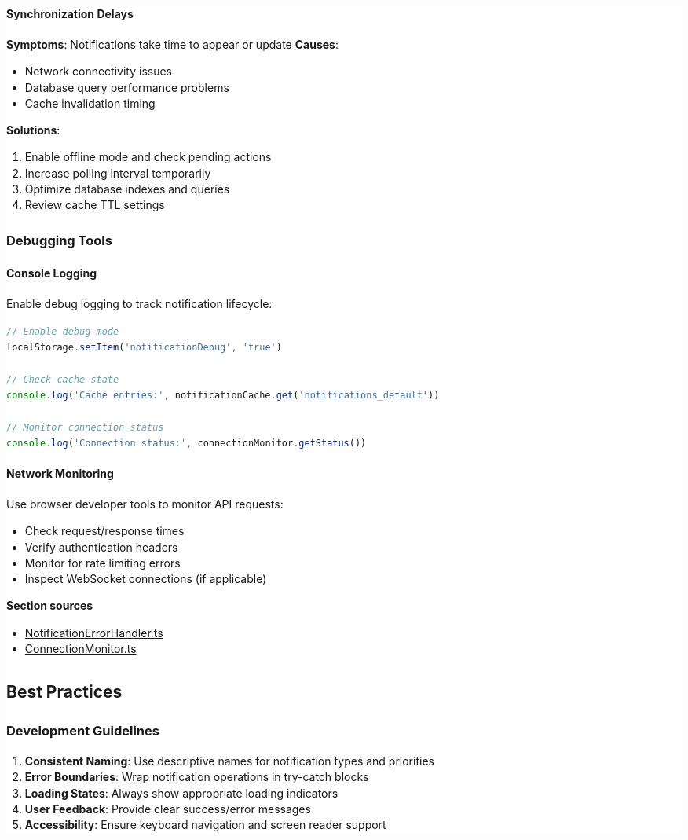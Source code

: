 #### Synchronization Delays

**Symptoms**: Notifications take time to appear or update
**Causes**:
- Network connectivity issues
- Database query performance problems
- Cache invalidation timing

**Solutions**:
1. Enable offline mode and check pending actions
2. Increase polling interval temporarily
3. Optimize database indexes and queries
4. Review cache TTL settings

### Debugging Tools

#### Console Logging

Enable debug logging to track notification lifecycle:

```javascript
// Enable debug mode
localStorage.setItem('notificationDebug', 'true')

// Check cache state
console.log('Cache entries:', notificationCache.get('notifications_default'))

// Monitor connection status
console.log('Connection status:', connectionMonitor.getStatus())
```

#### Network Monitoring

Use browser developer tools to monitor API requests:

- Check request/response times
- Verify authentication headers
- Monitor for rate limiting errors
- Inspect WebSocket connections (if applicable)

**Section sources**
- [NotificationErrorHandler.ts](file://src/services/NotificationErrorHandler.ts#L200-L265)
- [ConnectionMonitor.ts](file://src/services/ConnectionMonitor.ts#L100-L139)

## Best Practices

### Development Guidelines

1. **Consistent Naming**: Use descriptive names for notification types and priorities
2. **Error Boundaries**: Wrap notification operations in try-catch blocks
3. **Loading States**: Always show appropriate loading indicators
4. **User Feedback**: Provide clear success/error messages
5. **Accessibility**: Ensure keyboard navigation and screen reader support
